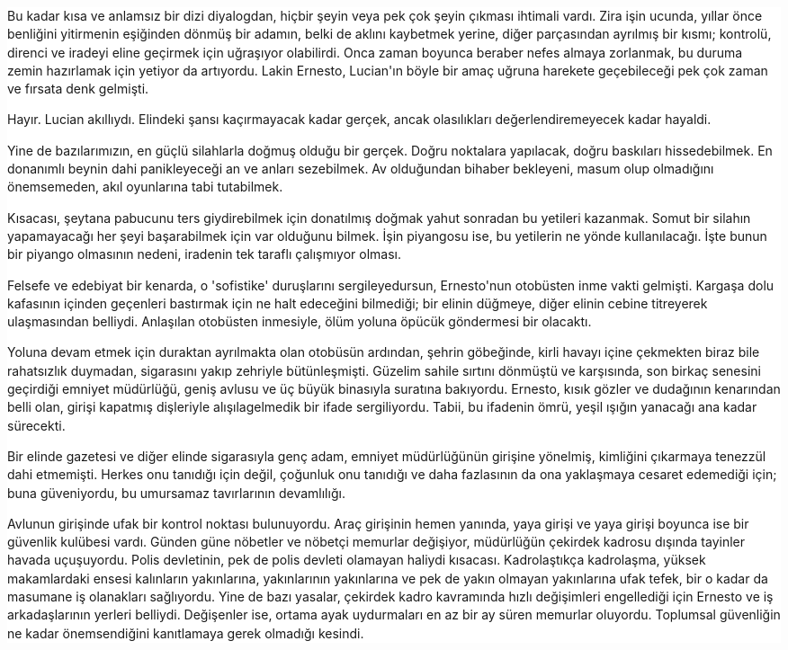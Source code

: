Bu kadar kısa ve anlamsız bir dizi diyalogdan, hiçbir şeyin veya pek çok
şeyin çıkması ihtimali vardı. Zira işin ucunda, yıllar önce benliğini
yitirmenin eşiğinden dönmüş bir adamın, belki de aklını kaybetmek
yerine, diğer parçasından ayrılmış bir kısmı; kontrolü, direnci ve
iradeyi eline geçirmek için uğraşıyor olabilirdi. Onca zaman boyunca
beraber nefes almaya zorlanmak, bu duruma zemin hazırlamak için yetiyor
da artıyordu. Lakin Ernesto, Lucian\'ın böyle bir amaç uğruna harekete
geçebileceği pek çok zaman ve fırsata denk gelmişti.

Hayır. Lucian akıllıydı. Elindeki şansı kaçırmayacak kadar gerçek, ancak
olasılıkları değerlendiremeyecek kadar hayaldi.

Yine de bazılarımızın, en güçlü silahlarla doğmuş olduğu bir gerçek.
Doğru noktalara yapılacak, doğru baskıları hissedebilmek. En donanımlı
beynin dahi panikleyeceği an ve anları sezebilmek. Av olduğundan bihaber
bekleyeni, masum olup olmadığını önemsemeden, akıl oyunlarına tabi
tutabilmek.

Kısacası, şeytana pabucunu ters giydirebilmek için donatılmış doğmak
yahut sonradan bu yetileri kazanmak. Somut bir silahın yapamayacağı her
şeyi başarabilmek için var olduğunu bilmek. İşin piyangosu ise, bu
yetilerin ne yönde kullanılacağı. İşte bunun bir piyango olmasının
nedeni, iradenin tek taraflı çalışmıyor olması.

Felsefe ve edebiyat bir kenarda, o \'sofistike\' duruşlarını
sergileyedursun, Ernesto\'nun otobüsten inme vakti gelmişti. Kargaşa
dolu kafasının içinden geçenleri bastırmak için ne halt edeceğini
bilmediği; bir elinin düğmeye, diğer elinin cebine titreyerek
ulaşmasından belliydi. Anlaşılan otobüsten inmesiyle, ölüm yoluna öpücük
göndermesi bir olacaktı.

Yoluna devam etmek için duraktan ayrılmakta olan otobüsün ardından,
şehrin göbeğinde, kirli havayı içine çekmekten biraz bile rahatsızlık
duymadan, sigarasını yakıp zehriyle bütünleşmişti. Güzelim sahile
sırtını dönmüştü ve karşısında, son birkaç senesini geçirdiği emniyet
müdürlüğü, geniş avlusu ve üç büyük binasıyla suratına bakıyordu.
Ernesto, kısık gözler ve dudağının kenarından belli olan, girişi
kapatmış dişleriyle alışılagelmedik bir ifade sergiliyordu. Tabii, bu
ifadenin ömrü, yeşil ışığın yanacağı ana kadar sürecekti.

Bir elinde gazetesi ve diğer elinde sigarasıyla genç adam, emniyet
müdürlüğünün girişine yönelmiş, kimliğini çıkarmaya tenezzül dahi
etmemişti. Herkes onu tanıdığı için değil, çoğunluk onu tanıdığı ve daha
fazlasının da ona yaklaşmaya cesaret edemediği için; buna güveniyordu,
bu umursamaz tavırlarının devamlılığı.

Avlunun girişinde ufak bir kontrol noktası bulunuyordu. Araç girişinin
hemen yanında, yaya girişi ve yaya girişi boyunca ise bir güvenlik
kulübesi vardı. Günden güne nöbetler ve nöbetçi memurlar değişiyor,
müdürlüğün çekirdek kadrosu dışında tayinler havada uçuşuyordu. Polis
devletinin, pek de polis devleti olamayan haliydi kısacası.
Kadrolaştıkça kadrolaşma, yüksek makamlardaki ensesi kalınların
yakınlarına, yakınlarının yakınlarına ve pek de yakın olmayan
yakınlarına ufak tefek, bir o kadar da masumane iş olanakları
sağlıyordu. Yine de bazı yasalar, çekirdek kadro kavramında hızlı
değişimleri engellediği için Ernesto ve iş arkadaşlarının yerleri
belliydi. Değişenler ise, ortama ayak uydurmaları en az bir ay süren
memurlar oluyordu. Toplumsal güvenliğin ne kadar önemsendiğini
kanıtlamaya gerek olmadığı kesindi.
